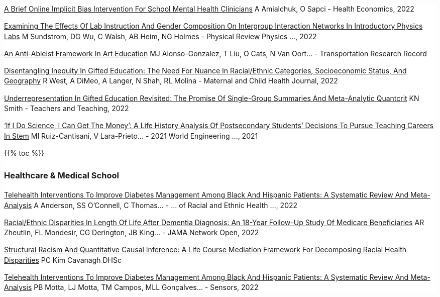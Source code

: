 [A Brief Online Implicit Bias Intervention For School Mental Health
Clinicians](https://www.mdpi.com/1660-4601/19/2/679/pdf) A Amialchuk, O
Sapci - Health Economics, 2022

[Examining The Effects Of Lab Instruction And Gender Composition On
Intergroup Interaction Networks In Introductory Physics
Labs](https://link.aps.org/pdf/10.1103/PhysRevPhysEducRes.18.010102) M
Sundstrom, DG Wu, C Walsh, AB Heim, NG Holmes - Physical Review
Physics …, 2022

[An Anti-Ableist Framework In Art
Education](https://www.tandfonline.com/doi/full/10.1080/00043125.2021.1984797)
MJ Alonso-Gonzalez, T Liu, O Cats, N Van Oort… - Transportation Research
Record

[Disentangling Inequity In Gifted Education: The Need For Nuance In
Racial/Ethnic Categories, Socioeconomic Status, And
Geography](https://journals.sagepub.com/doi/abs/10.1177/00169862211040533)
R West, A DiMeo, A Langer, N Shah, RL Molina - Maternal and Child Health
Journal, 2022

[Underrepresentation In Gifted Education Revisited: The Promise Of
Single-Group Summaries And Meta-Analytic
Quantcrit](https://journals.sagepub.com/doi/full/10.1177/00169862211039731)
KN Smith - Teachers and Teaching, 2022

[‘If I Do Science, I Can Get The Money’: A Life History Analysis Of
Postsecondary Students’ Decisions To Pursue Teaching Careers In
Stem](https://www.tandfonline.com/doi/full/10.1080/13540602.2021.2023862)
MI Ruiz-Cantisani, V Lara-Prieto… - 2021 World Engineering …, 2021

{{% toc %}}

### Healthcare & Medical School

[Telehealth Interventions To Improve Diabetes Management Among Black And
Hispanic Patients: A Systematic Review And
Meta-Analysis](https://link.springer.com/article/10.1007/s40615-021-01174-6)
A Anderson, SS O’Connell, C Thomas… - … of Racial and Ethnic Health …,
2022

[Racial/Ethnic Disparities In Length Of Life After Dementia Diagnosis:
An 18-Year Follow-Up Study Of Medicare
Beneficiaries](https://www.sciencedirect.com/science/article/pii/S2667193X21001757)
AR Zheutlin, FL Mondesir, CG Derington, JB King… - JAMA Network Open,
2022

[Structural Racism And Quantitative Causal Inference: A Life Course
Mediation Framework For Decomposing Racial Health
Disparities](https://journals.sagepub.com/doi/abs/10.1177/00221465211066108)
PC Kim Cavanagh DHSc

[Telehealth Interventions To Improve Diabetes Management Among Black And
Hispanic Patients: A Systematic Review And
Meta-Analysis](https://link.springer.com/article/10.1007/s40615-021-01174-6)
PB Motta, LJ Motta, TM Campos, MLL Gonçalves… - Sensors, 2022
